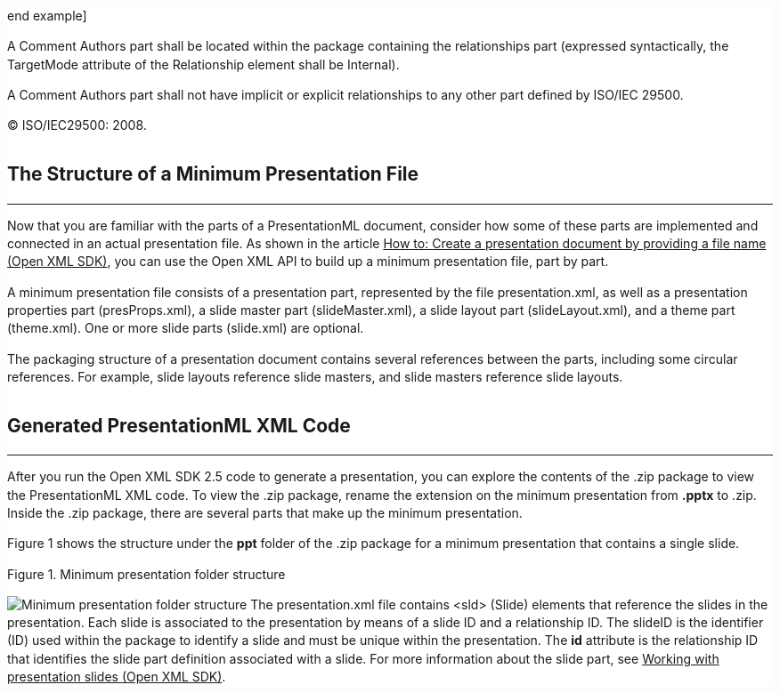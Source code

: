 end example]

A Comment Authors part shall be located within the package containing
the relationships part (expressed syntactically, the TargetMode
attribute of the Relationship element shall be Internal).

A Comment Authors part shall not have implicit or explicit relationships
to any other part defined by ISO/IEC 29500.

© ISO/IEC29500: 2008.

## The Structure of a Minimum Presentation File

---------------------------------------------------------------------------------------------------------------------------------------------------------------------------------------------------------------------------------

Now that you are familiar with the parts of a PresentationML document,
consider how some of these parts are implemented and connected in an
actual presentation file. As shown in the article <span
sdata="link">[How to: Create a presentation document by providing a file
name (Open XML SDK)](3d4a800e-64f0-4715-919f-a8f7d92a5c37.htm)</span>,
you can use the Open XML API to build up a minimum presentation file,
part by part.

A minimum presentation file consists of a presentation part, represented
by the file presentation.xml, as well as a presentation properties part
(presProps.xml), a slide master part (slideMaster.xml), a slide layout
part (slideLayout.xml), and a theme part (theme.xml). One or more slide
parts (slide.xml) are optional.

The packaging structure of a presentation document contains several
references between the parts, including some circular references. For
example, slide layouts reference slide masters, and slide masters
reference slide layouts.

## Generated PresentationML XML Code

----------------------------------------------------------------------------------------------------------------------------------------------------------------------------------------------------------------------

After you run the Open XML SDK 2.5 code to generate a presentation, you
can explore the contents of the .zip package to view the PresentationML
XML code. To view the .zip package, rename the extension on the minimum
presentation from **.pptx** to <span
class="keyword">.zip</span>. Inside the .zip package, there are several
parts that make up the minimum presentation.

Figure 1 shows the structure under the **ppt**
folder of the .zip package for a minimum presentation that contains a
single slide.

Figure 1. Minimum presentation folder structure

  
![Minimum presentation folder
structure](../media/odc_oxml_ppt_documentstructure_fig01.jpg)
The presentation.xml file contains \<sld\> (Slide) elements that
reference the slides in the presentation. Each slide is associated to
the presentation by means of a slide ID and a relationship ID. The <span
class="keyword">slideID</span> is the identifier (ID) used within the
package to identify a slide and must be unique within the presentation.
The **id** attribute is the relationship ID
that identifies the slide part definition associated with a slide. For
more information about the slide part, see <span sdata="link">[Working
with presentation slides (Open XML
SDK)](ee6c905b-26c5-4aed-a414-9aa826364a23.htm)</span>.
